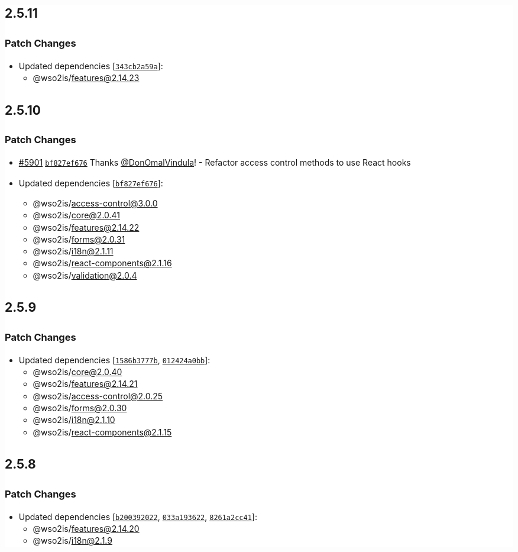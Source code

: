 ## 2.5.11

### Patch Changes

- Updated dependencies [[`343cb2a59a`](https://github.com/wso2/identity-apps/commit/343cb2a59a9b2190ab35c28aa311999070a38360)]:
  - @wso2is/features@2.14.23

## 2.5.10

### Patch Changes

- [#5901](https://github.com/wso2/identity-apps/pull/5901) [`bf827ef676`](https://github.com/wso2/identity-apps/commit/bf827ef6760c36c86caa38677e03214d38ebcc50) Thanks [@DonOmalVindula](https://github.com/DonOmalVindula)! - Refactor access control methods to use React hooks

- Updated dependencies [[`bf827ef676`](https://github.com/wso2/identity-apps/commit/bf827ef6760c36c86caa38677e03214d38ebcc50)]:
  - @wso2is/access-control@3.0.0
  - @wso2is/core@2.0.41
  - @wso2is/features@2.14.22
  - @wso2is/forms@2.0.31
  - @wso2is/i18n@2.1.11
  - @wso2is/react-components@2.1.16
  - @wso2is/validation@2.0.4

## 2.5.9

### Patch Changes

- Updated dependencies [[`1586b3777b`](https://github.com/wso2/identity-apps/commit/1586b3777b3591bc2c81a9401c19eb232ea31372), [`012424a0bb`](https://github.com/wso2/identity-apps/commit/012424a0bbfe3f8c2625a1e15689d0452bdecee8)]:
  - @wso2is/core@2.0.40
  - @wso2is/features@2.14.21
  - @wso2is/access-control@2.0.25
  - @wso2is/forms@2.0.30
  - @wso2is/i18n@2.1.10
  - @wso2is/react-components@2.1.15

## 2.5.8

### Patch Changes

- Updated dependencies [[`b200392022`](https://github.com/wso2/identity-apps/commit/b200392022cf0644c9f85239e89e62313c0f901c), [`033a193622`](https://github.com/wso2/identity-apps/commit/033a193622835b690531b540d152384a4623df38), [`8261a2cc41`](https://github.com/wso2/identity-apps/commit/8261a2cc411b6ce0838943309cadb35ed4339943)]:
  - @wso2is/features@2.14.20
  - @wso2is/i18n@2.1.9
